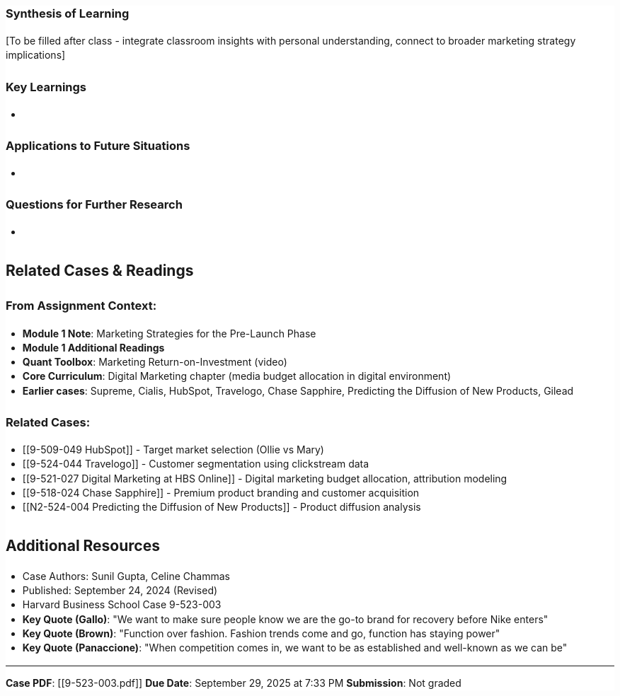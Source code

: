 ### Synthesis of Learning
[To be filled after class - integrate classroom insights with personal understanding, connect to broader marketing strategy implications]

### Key Learnings
-

### Applications to Future Situations
-

### Questions for Further Research
-

## Related Cases & Readings

### From Assignment Context:
- **Module 1 Note**: Marketing Strategies for the Pre-Launch Phase
- **Module 1 Additional Readings**
- **Quant Toolbox**: Marketing Return-on-Investment (video)
- **Core Curriculum**: Digital Marketing chapter (media budget allocation in digital environment)
- **Earlier cases**: Supreme, Cialis, HubSpot, Travelogo, Chase Sapphire, Predicting the Diffusion of New Products, Gilead

### Related Cases:
- [[9-509-049 HubSpot]] - Target market selection (Ollie vs Mary)
- [[9-524-044 Travelogo]] - Customer segmentation using clickstream data
- [[9-521-027 Digital Marketing at HBS Online]] - Digital marketing budget allocation, attribution modeling
- [[9-518-024 Chase Sapphire]] - Premium product branding and customer acquisition
- [[N2-524-004 Predicting the Diffusion of New Products]] - Product diffusion analysis

## Additional Resources
- Case Authors: Sunil Gupta, Celine Chammas
- Published: September 24, 2024 (Revised)
- Harvard Business School Case 9-523-003
- **Key Quote (Gallo)**: "We want to make sure people know we are the go-to brand for recovery before Nike enters"
- **Key Quote (Brown)**: "Function over fashion. Fashion trends come and go, function has staying power"
- **Key Quote (Panaccione)**: "When competition comes in, we want to be as established and well-known as we can be"

---
**Case PDF**: [[9-523-003.pdf]]
**Due Date**: September 29, 2025 at 7:33 PM
**Submission**: Not graded
